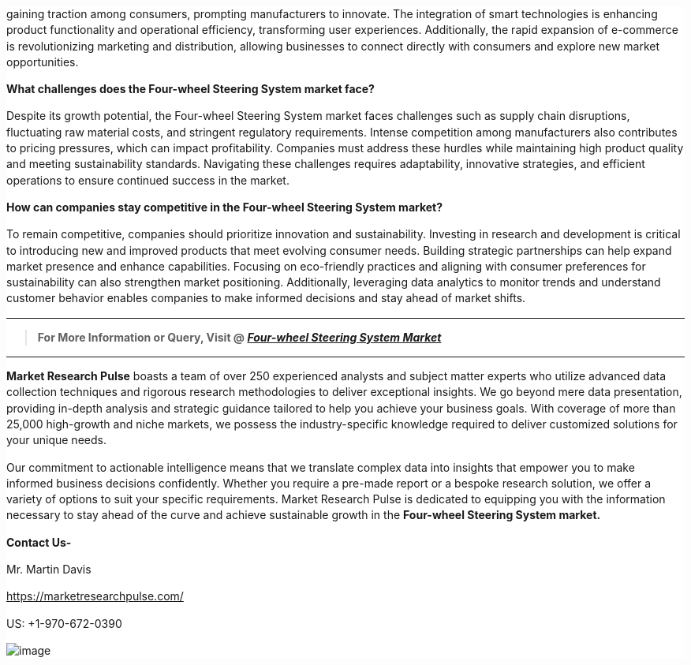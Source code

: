 gaining traction among consumers, prompting manufacturers to innovate. The integration of smart technologies is enhancing product functionality and operational efficiency, transforming user experiences. Additionally, the rapid expansion of e-commerce is revolutionizing marketing and distribution, allowing businesses to connect directly with consumers and explore new market opportunities.</p><p><strong>What challenges does the Four-wheel Steering System market face?</strong></p><p>Despite its growth potential, the Four-wheel Steering System market faces challenges such as supply chain disruptions, fluctuating raw material costs, and stringent regulatory requirements. Intense competition among manufacturers also contributes to pricing pressures, which can impact profitability. Companies must address these hurdles while maintaining high product quality and meeting sustainability standards. Navigating these challenges requires adaptability, innovative strategies, and efficient operations to ensure continued success in the market.</p><p><strong>How can companies stay competitive in the Four-wheel Steering System market?</strong></p><p>To remain competitive, companies should prioritize innovation and sustainability. Investing in research and development is critical to introducing new and improved products that meet evolving consumer needs. Building strategic partnerships can help expand market presence and enhance capabilities. Focusing on eco-friendly practices and aligning with consumer preferences for sustainability can also strengthen market positioning. Additionally, leveraging data analytics to monitor trends and understand customer behavior enables companies to make informed decisions and stay ahead of market shifts.</p><hr /><blockquote><p><strong>For More Information or Query, Visit @&nbsp;<em><a href="https://marketresearchpulse.com/report/135060/four-wheel-steering-system-market?utm_source=Linkedin&utm_medium=052">Four-wheel Steering System Market</a></em></strong></p></blockquote><hr /><p><strong>Market Research Pulse</strong> boasts a team of over 250 experienced analysts and subject matter experts who utilize advanced data collection techniques and rigorous research methodologies to deliver exceptional insights. We go beyond mere data presentation, providing in-depth analysis and strategic guidance tailored to help you achieve your business goals. With coverage of more than 25,000 high-growth and niche markets, we possess the industry-specific knowledge required to deliver customized solutions for your unique needs.</p><p>Our commitment to actionable intelligence means that we translate complex data into insights that empower you to make informed business decisions confidently. Whether you require a pre-made report or a bespoke research solution, we offer a variety of options to suit your specific requirements. Market Research Pulse is dedicated to equipping you with the information necessary to stay ahead of the curve and achieve sustainable growth in the <strong>Four-wheel Steering System market.</strong></p><p><strong>Contact Us-</strong></p><p>Mr. Martin Davis</p><p>https://marketresearchpulse.com/</p><p>US: +1-970-672-0390</p>
![image](https://github.com/user-attachments/assets/c6886870-3e58-49b1-9e6c-5e8e7c3168f1)
